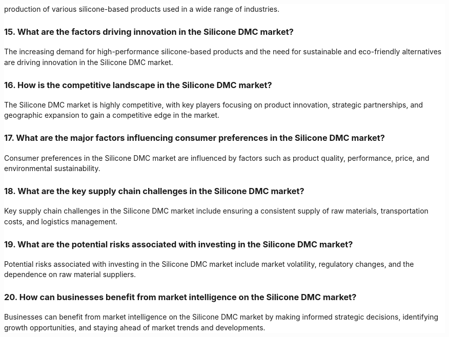 production of various silicone-based products used in a wide range of industries.</p><h3>15. What are the factors driving innovation in the Silicone DMC market?</h3><p>The increasing demand for high-performance silicone-based products and the need for sustainable and eco-friendly alternatives are driving innovation in the Silicone DMC market.</p><h3>16. How is the competitive landscape in the Silicone DMC market?</h3><p>The Silicone DMC market is highly competitive, with key players focusing on product innovation, strategic partnerships, and geographic expansion to gain a competitive edge in the market.</p><h3>17. What are the major factors influencing consumer preferences in the Silicone DMC market?</h3><p>Consumer preferences in the Silicone DMC market are influenced by factors such as product quality, performance, price, and environmental sustainability.</p><h3>18. What are the key supply chain challenges in the Silicone DMC market?</h3><p>Key supply chain challenges in the Silicone DMC market include ensuring a consistent supply of raw materials, transportation costs, and logistics management.</p><h3>19. What are the potential risks associated with investing in the Silicone DMC market?</h3><p>Potential risks associated with investing in the Silicone DMC market include market volatility, regulatory changes, and the dependence on raw material suppliers.</p><h3>20. How can businesses benefit from market intelligence on the Silicone DMC market?</h3><p>Businesses can benefit from market intelligence on the Silicone DMC market by making informed strategic decisions, identifying growth opportunities, and staying ahead of market trends and developments.</p></body></html></strong></p>
